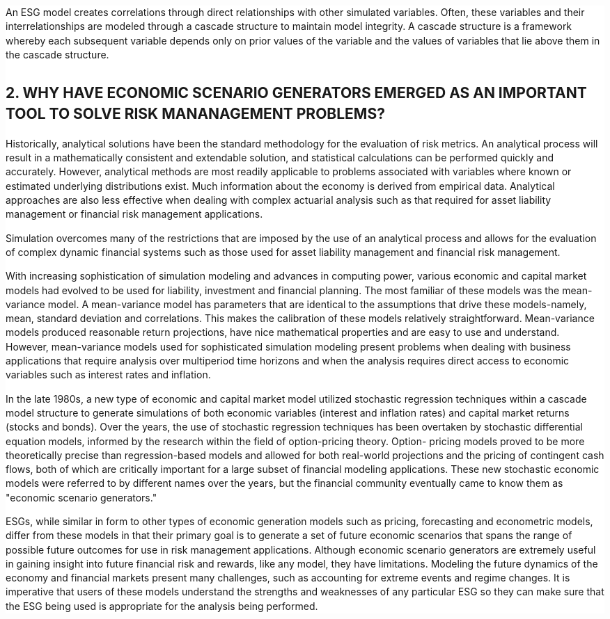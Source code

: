 An ESG model creates correlations through direct relationships with other simulated variables. Often, these variables and their interrelationships are modeled through a cascade structure to maintain model integrity. A cascade structure is a framework whereby each subsequent variable depends only on prior values of the variable and the values of variables that lie above them in the cascade structure.

## 2. WHY HAVE ECONOMIC SCENARIO GENERATORS EMERGED AS AN IMPORTANT TOOL TO SOLVE RISK MANANAGEMENT PROBLEMS?

Historically, analytical solutions have been the standard methodology for the evaluation of risk metrics. An analytical process will result in a mathematically consistent and extendable solution, and statistical calculations can be performed quickly and accurately. However, analytical methods are most readily applicable to problems associated with variables where known or estimated underlying distributions exist. Much information about the economy is derived from empirical data. Analytical approaches are also less effective when dealing with complex actuarial analysis such as that required for asset liability management or financial risk management applications.

Simulation overcomes many of the restrictions that are imposed by the use of an analytical process and allows for the evaluation of complex dynamic financial systems such as those used for asset liability management and financial risk management.

With increasing sophistication of simulation modeling and advances in computing power, various economic and capital market models had evolved to be used for liability, investment and financial planning. The most familiar of these models was the mean-variance model. A mean-variance model has parameters that are identical to the assumptions that drive these models-namely, mean, standard deviation and correlations. This makes the calibration of these models relatively straightforward. Mean-variance models produced reasonable return projections, have nice mathematical properties and are easy to use and understand. However, mean-variance models used for sophisticated simulation modeling present problems when dealing with business applications that require analysis over multiperiod time horizons and when the analysis requires direct access to economic variables such as interest rates and inflation.

In the late 1980s, a new type of economic and capital market model utilized stochastic regression techniques within a cascade model structure to generate simulations of both economic variables (interest and inflation rates) and capital market returns (stocks and bonds). Over the years, the use of stochastic regression techniques has been overtaken by stochastic differential equation models, informed by the research within the field of option-pricing theory. Option-
pricing models proved to be more theoretically precise than regression-based models and allowed for both real-world projections and the pricing of contingent cash flows, both of which are critically important for a large subset of financial modeling applications. These new stochastic economic models were referred to by different names over the years, but the financial community eventually came to know them as "economic scenario generators."

ESGs, while similar in form to other types of economic generation models such as pricing, forecasting and econometric models, differ from these models in that their primary goal is to generate a set of future economic scenarios that spans the range of possible future outcomes for use in risk management applications. Although economic scenario generators are extremely useful in gaining insight into future financial risk and rewards, like any model, they have limitations. Modeling the future dynamics of the economy and financial markets present many challenges, such as accounting for extreme events and regime changes. It is imperative that users of these models understand the strengths and weaknesses of any particular ESG so they can make sure that the ESG being used is appropriate for the analysis being performed.
